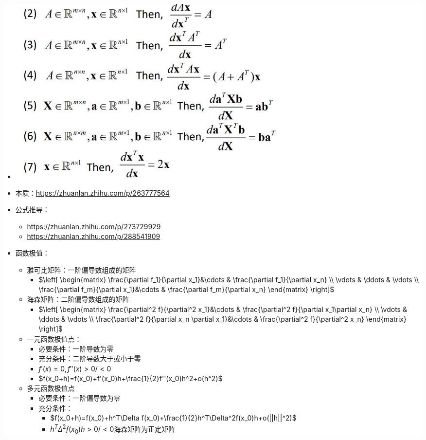   * <img src="note_pic/matrix_diff2.jpg" style="zoom:67%;" />
  * 本质：https://zhuanlan.zhihu.com/p/263777564
  * 公式推导：
    * https://zhuanlan.zhihu.com/p/273729929
    * https://zhuanlan.zhihu.com/p/288541909

* 函数极值：

  * 雅可比矩阵：一阶偏导数组成的矩阵
    * $\left[ \begin{matrix} \frac{\partial f_1}{\partial x_1}&\cdots & \frac{\partial f_1}{\partial x_n} \\ \vdots & \ddots & \vdots  \\  \frac{\partial f_m}{\partial x_1}&\cdots & \frac{\partial f_m}{\partial x_n} \end{matrix} \right]$
  * 海森矩阵：二阶偏导数组成的矩阵
    * $\left[ \begin{matrix} \frac{\partial^2 f}{\partial^2 x_1}&\cdots & \frac{\partial^2 f}{\partial x_1\partial x_n} \\ \vdots & \ddots & \vdots  \\  \frac{\partial^2 f}{\partial x_n \partial x_1}&\cdots & \frac{\partial^2 f}{\partial^2 x_n} \end{matrix} \right]$
  * 一元函数极值点：
    * 必要条件：一阶导数为零
    * 充分条件：二阶导数大于或小于零
    * $f'(x)=0,f''(x)>0/<0$
    * $f(x_0+h)=f(x_0)+f'(x_0)h+\frac{1}{2}f''(x_0)h^2+o(h^2)$
  * 多元函数极值点
    * 必要条件：一阶偏导数为零
    * 充分条件：
      * $f(x_0+h)=f(x_0)+h^T\Delta f(x_0)+\frac{1}{2}h^T\Delta^2f(x_0)h+o(||h||^2)$
      * $h^T\Delta^2f(x_0)h>0/<0$海森矩阵为正定矩阵
